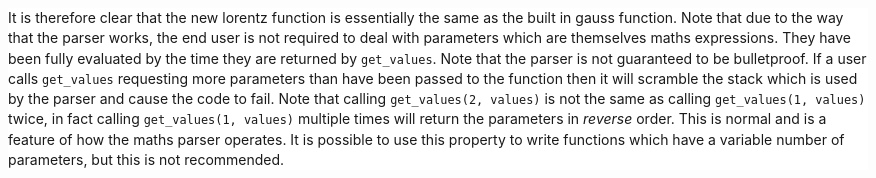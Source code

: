 It is therefore clear that the new lorentz function is essentially the same as
the built in gauss function. Note that due to the way that the parser works,
the end user is not required to deal with parameters which are themselves
maths expressions. They have been fully evaluated by the time they are
returned by `get_values`. Note that the parser is not guaranteed to
be bulletproof. If a user calls `get_values` requesting more
parameters than have been passed to the function then it will scramble the
stack which is used by the parser and cause the code to fail. Note that
calling `get_values(2, values)` is not the same as calling
`get_values(1, values)` twice, in fact calling
`get_values(1, values)` multiple times will return the parameters in
_reverse_ order. This is normal and is a feature of how the maths parser
operates. It is possible to use this property to write functions which have a
variable number of parameters, but this is not recommended.